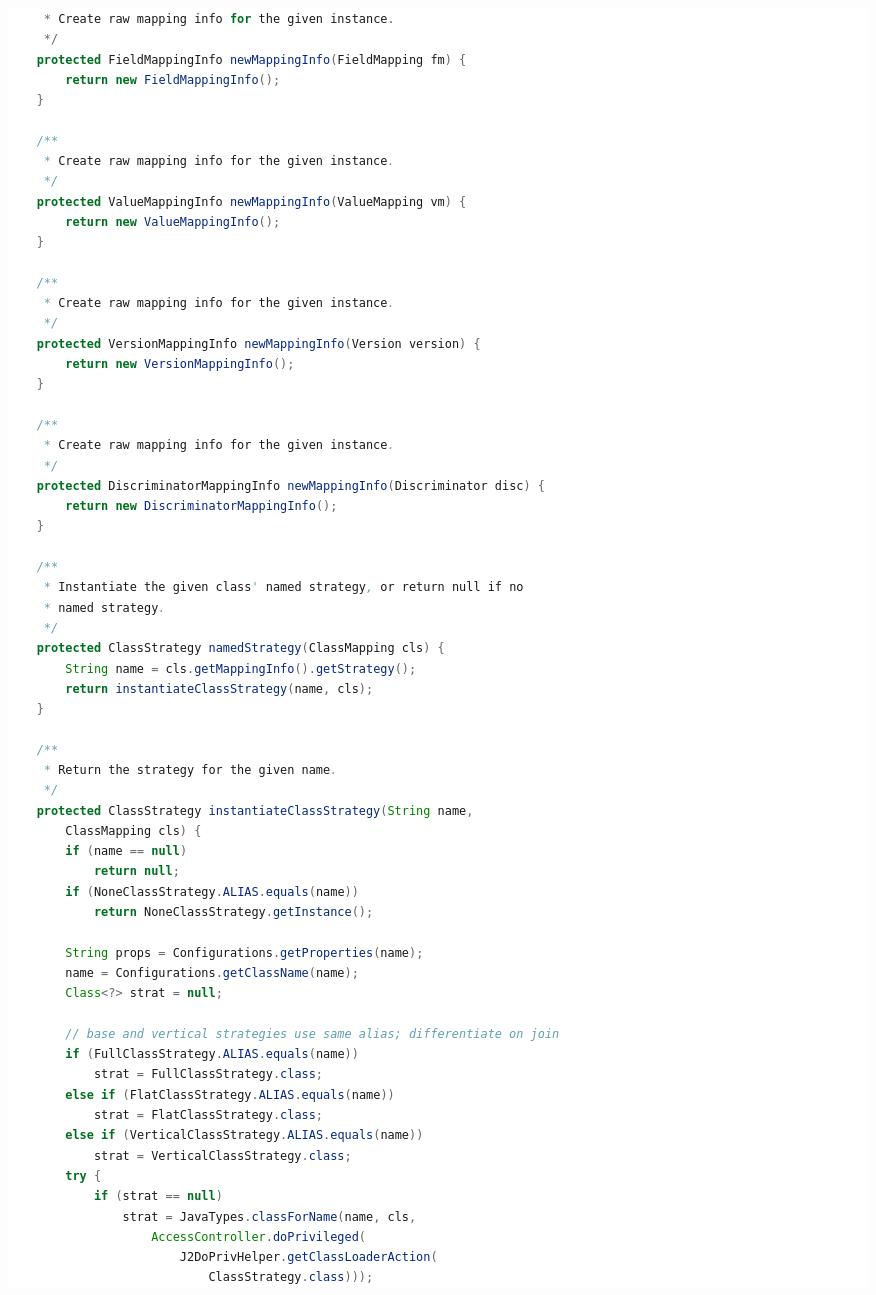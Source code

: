 ```java
     * Create raw mapping info for the given instance.
     */
    protected FieldMappingInfo newMappingInfo(FieldMapping fm) {
        return new FieldMappingInfo();
    }

    /**
     * Create raw mapping info for the given instance.
     */
    protected ValueMappingInfo newMappingInfo(ValueMapping vm) {
        return new ValueMappingInfo();
    }

    /**
     * Create raw mapping info for the given instance.
     */
    protected VersionMappingInfo newMappingInfo(Version version) {
        return new VersionMappingInfo();
    }

    /**
     * Create raw mapping info for the given instance.
     */
    protected DiscriminatorMappingInfo newMappingInfo(Discriminator disc) {
        return new DiscriminatorMappingInfo();
    }

    /**
     * Instantiate the given class' named strategy, or return null if no
     * named strategy.
     */
    protected ClassStrategy namedStrategy(ClassMapping cls) {
        String name = cls.getMappingInfo().getStrategy();
        return instantiateClassStrategy(name, cls);
    }

    /**
     * Return the strategy for the given name.
     */
    protected ClassStrategy instantiateClassStrategy(String name,
        ClassMapping cls) {
        if (name == null)
            return null;
        if (NoneClassStrategy.ALIAS.equals(name))
            return NoneClassStrategy.getInstance();

        String props = Configurations.getProperties(name);
        name = Configurations.getClassName(name);
        Class<?> strat = null;

        // base and vertical strategies use same alias; differentiate on join
        if (FullClassStrategy.ALIAS.equals(name))
            strat = FullClassStrategy.class;
        else if (FlatClassStrategy.ALIAS.equals(name))
            strat = FlatClassStrategy.class;
        else if (VerticalClassStrategy.ALIAS.equals(name))
            strat = VerticalClassStrategy.class;
        try {
            if (strat == null)
                strat = JavaTypes.classForName(name, cls,
                    AccessController.doPrivileged(
                        J2DoPrivHelper.getClassLoaderAction(
                            ClassStrategy.class)));
```
